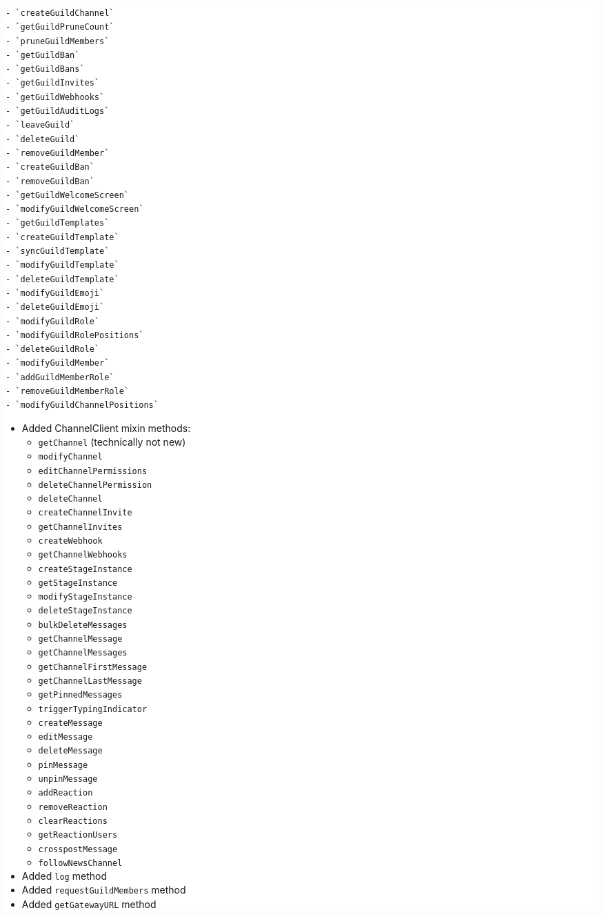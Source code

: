 	- `createGuildChannel`
	- `getGuildPruneCount`
	- `pruneGuildMembers`
	- `getGuildBan`
	- `getGuildBans`
	- `getGuildInvites`
	- `getGuildWebhooks`
	- `getGuildAuditLogs`
	- `leaveGuild`
	- `deleteGuild`
	- `removeGuildMember`
	- `createGuildBan`
	- `removeGuildBan`
	- `getGuildWelcomeScreen`
	- `modifyGuildWelcomeScreen`
	- `getGuildTemplates`
	- `createGuildTemplate`
	- `syncGuildTemplate`
	- `modifyGuildTemplate`
	- `deleteGuildTemplate`
	- `modifyGuildEmoji`
	- `deleteGuildEmoji`
	- `modifyGuildRole`
	- `modifyGuildRolePositions`
	- `deleteGuildRole`
	- `modifyGuildMember`
	- `addGuildMemberRole`
	- `removeGuildMemberRole`
	- `modifyGuildChannelPositions`
- Added ChannelClient mixin methods:
	- `getChannel` (technically not new)
	- `modifyChannel`
	- `editChannelPermissions`
	- `deleteChannelPermission`
	- `deleteChannel`
	- `createChannelInvite`
	- `getChannelInvites`
	- `createWebhook`
	- `getChannelWebhooks`
	- `createStageInstance`
	- `getStageInstance`
	- `modifyStageInstance`
	- `deleteStageInstance`
	- `bulkDeleteMessages`
	- `getChannelMessage`
	- `getChannelMessages`
	- `getChannelFirstMessage`
	- `getChannelLastMessage`
	- `getPinnedMessages`
	- `triggerTypingIndicator`
	- `createMessage`
	- `editMessage`
	- `deleteMessage`
	- `pinMessage`
	- `unpinMessage`
	- `addReaction`
	- `removeReaction`
	- `clearReactions`
	- `getReactionUsers`
	- `crosspostMessage`
	- `followNewsChannel`
- Added `log` method
- Added `requestGuildMembers` method
- Added `getGatewayURL` method